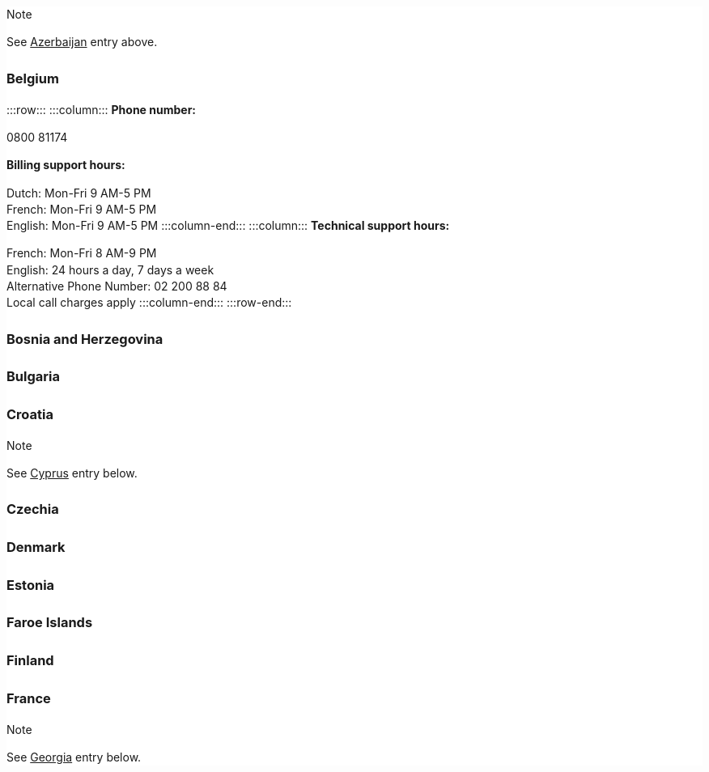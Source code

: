> [!NOTE]
> See [Azerbaijan](#azerbaijan) entry above.

### Belgium

:::row:::
   :::column:::
**Phone number:**

0800 81174

**Billing support hours:**

Dutch: Mon-Fri 9 AM-5 PM\
French: Mon-Fri 9 AM-5 PM\
English: Mon-Fri 9 AM-5 PM
   :::column-end:::
   :::column:::
**Technical support hours:**

French: Mon-Fri 8 AM-9 PM\
English: 24 hours a day, 7 days a week\
Alternative Phone Number: 02 200 88 84\
Local call charges apply
   :::column-end:::
:::row-end:::

### Bosnia and Herzegovina

### Bulgaria

### Croatia


> [!NOTE]
> See [Cyprus](#cyprus) entry below.

### Czechia

### Denmark

### Estonia

### Faroe Islands

### Finland

### France


> [!NOTE]
> See [Georgia](#georgia) entry below.
